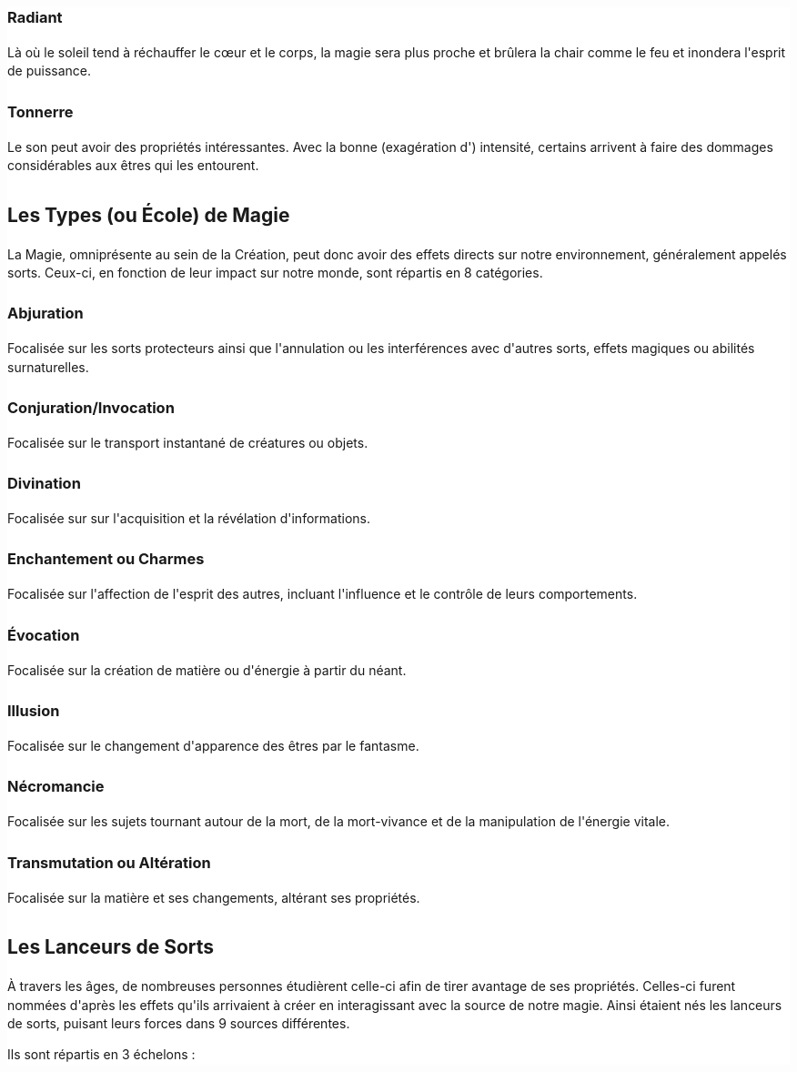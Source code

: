 ### Radiant
Là où le soleil tend à réchauffer le cœur et le corps, la magie sera plus proche et brûlera la chair comme le feu et inondera l'esprit de puissance.

### Tonnerre
Le son peut avoir des propriétés intéressantes. Avec la bonne (exagération d') intensité, certains arrivent à faire des dommages considérables aux êtres qui les entourent.

## Les Types (ou École) de Magie
La Magie, omniprésente au sein de la Création, peut donc avoir des effets directs sur notre environnement, généralement appelés sorts. Ceux-ci, en fonction de leur impact sur notre monde, sont répartis en 8 catégories.

### Abjuration
Focalisée sur les sorts protecteurs ainsi que l'annulation ou les interférences avec d'autres sorts, effets magiques ou abilités surnaturelles.

### Conjuration/Invocation
Focalisée sur le transport instantané de créatures ou objets.

### Divination
Focalisée sur sur l'acquisition et la révélation d'informations.

### Enchantement ou Charmes
Focalisée sur l'affection de l'esprit des autres, incluant l'influence et le contrôle de leurs comportements.

### Évocation
Focalisée sur la création de matière ou d'énergie à partir du néant.

### Illusion
Focalisée sur le changement d'apparence des êtres par le fantasme.

### Nécromancie
Focalisée sur les sujets tournant autour de la mort, de la mort-vivance et de la manipulation de l'énergie vitale.

### Transmutation ou Altération
Focalisée sur la matière et ses changements, altérant ses propriétés.

## Les Lanceurs de Sorts
À travers les âges, de nombreuses personnes étudièrent celle-ci afin de tirer avantage de ses propriétés. Celles-ci furent nommées d'après les effets qu'ils arrivaient à créer en interagissant avec la source de notre magie.
Ainsi étaient nés les lanceurs de sorts, puisant leurs forces dans 9 sources différentes.

Ils sont répartis en 3 échelons :

